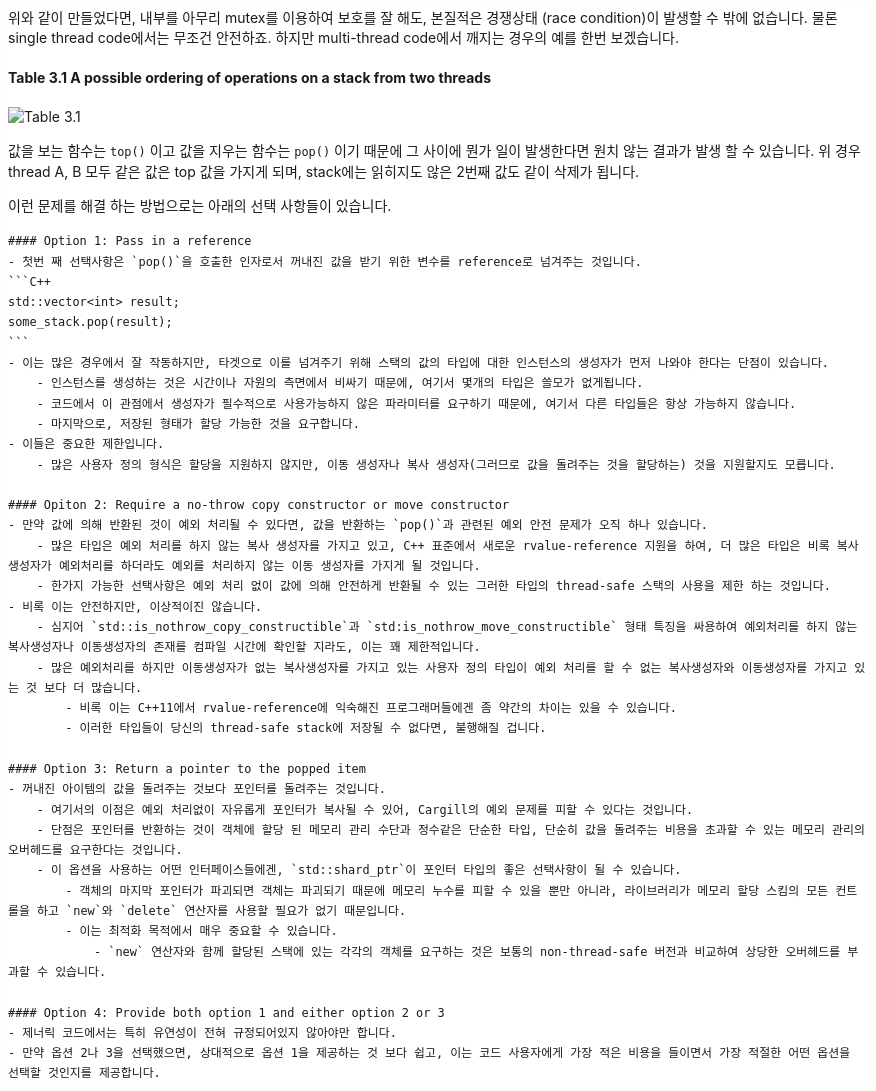 위와 같이 만들었다면, 내부를 아무리 mutex를 이용하여 보호를 잘 해도, 본질적은 경쟁상태 (race condition)이 발생할 수 밖에 없습니다.
물론 single thread code에서는 무조건 안전하죠.
하지만 multi-thread code에서 깨지는 경우의 예를 한번 보겠습니다.

#### Table 3.1 A possible ordering of operations on a stack from two threads
![Table 3.1](https://github.com/DevStarSJ/Study/blob/master/Blog/cpp/ConcurrencyInAction/image/CiA_3.1.png?raw=true) 

값을 보는 함수는 ```top()``` 이고 값을 지우는 함수는 ```pop()``` 이기 때문에 그 사이에 뭔가 일이 발생한다면 원치 않는 결과가 발생 할 수 있습니다.
위 경우 thread A, B 모두 같은 값은 top 값을 가지게 되며, stack에는 읽히지도 않은 2번째 값도 같이 삭제가 됩니다.


이런 문제를 해결 하는 방법으로는 아래의 선택 사항들이 있습니다.

	#### Option 1: Pass in a reference
	- 첫번 째 선택사항은 `pop()`을 호출한 인자로서 꺼내진 값을 받기 위한 변수를 reference로 넘겨주는 것입니다.
	```C++
	std::vector<int> result;
	some_stack.pop(result);
	```
	- 이는 많은 경우에서 잘 작동하지만, 타겟으로 이를 넘겨주기 위해 스택의 값의 타입에 대한 인스턴스의 생성자가 먼저 나와야 한다는 단점이 있습니다.
		- 인스턴스를 생성하는 것은 시간이나 자원의 측면에서 비싸기 때문에, 여기서 몇개의 타입은 쓸모가 없게됩니다.
		- 코드에서 이 관점에서 생성자가 필수적으로 사용가능하지 않은 파라미터를 요구하기 때문에, 여기서 다른 타입들은 항상 가능하지 않습니다.
		- 마지막으로, 저장된 형태가 할당 가능한 것을 요구합니다.
	- 이들은 중요한 제한입니다.
		- 많은 사용자 정의 형식은 할당을 지원하지 않지만, 이동 생성자나 복사 생성자(그러므로 값을 돌려주는 것을 할당하는) 것을 지원할지도 모릅니다.

	#### Opiton 2: Require a no-throw copy constructor or move constructor
	- 만약 값에 의해 반환된 것이 예외 처리될 수 있다면, 값을 반환하는 `pop()`과 관련된 예외 안전 문제가 오직 하나 있습니다.
		- 많은 타입은 예외 처리를 하지 않는 복사 생성자를 가지고 있고, C++ 표준에서 새로운 rvalue-reference 지원을 하여, 더 많은 타입은 비록 복사생성자가 예외처리를 하더라도 예외를 처리하지 않는 이동 생성자를 가지게 될 것입니다.
		- 한가지 가능한 선택사항은 예외 처리 없이 값에 의해 안전하게 반환될 수 있는 그러한 타입의 thread-safe 스택의 사용을 제한 하는 것입니다.
	- 비록 이는 안전하지만, 이상적이진 않습니다.
		- 심지어 `std::is_nothrow_copy_constructible`과 `std:is_nothrow_move_constructible` 형태 특징을 싸용하여 예외처리를 하지 않는 복사생성자나 이동생성자의 존재를 컴파일 시간에 확인할 지라도, 이는 꽤 제한적입니다.
		- 많은 예외처리를 하지만 이동생성자가 없는 복사생성자를 가지고 있는 사용자 정의 타입이 예외 처리를 할 수 없는 복사생성자와 이동생성자를 가지고 있는 것 보다 더 많습니다.
			- 비록 이는 C++11에서 rvalue-reference에 익숙해진 프로그래머들에겐 좀 약간의 차이는 있을 수 있습니다.
			- 이러한 타입들이 당신의 thread-safe stack에 저장될 수 없다면, 불행해질 겁니다.

	#### Option 3: Return a pointer to the popped item
	- 꺼내진 아이템의 값을 돌려주는 것보다 포인터를 돌려주는 것입니다.
		- 여기서의 이점은 예외 처리없이 자유롭게 포인터가 복사될 수 있어, Cargill의 예외 문제를 피할 수 있다는 것입니다.
		- 단점은 포인터를 반환하는 것이 객체에 할당 된 메모리 관리 수단과 정수같은 단순한 타입, 단순히 값을 돌려주는 비용을 초과할 수 있는 메모리 관리의 오버헤드를 요구한다는 것입니다.
		- 이 옵션을 사용하는 어떤 인터페이스들에겐, `std::shard_ptr`이 포인터 타입의 좋은 선택사항이 될 수 있습니다.
			- 객체의 마지막 포인터가 파괴되면 객체는 파괴되기 때문에 메모리 누수를 피할 수 있을 뿐만 아니라, 라이브러리가 메모리 할당 스킴의 모든 컨트롤을 하고 `new`와 `delete` 연산자를 사용할 필요가 없기 때문입니다.
			- 이는 최적화 목적에서 매우 중요할 수 있습니다.
				- `new` 연산자와 함께 할당된 스택에 있는 각각의 객체를 요구하는 것은 보통의 non-thread-safe 버전과 비교하여 상당한 오버헤드를 부과할 수 있습니다.

	#### Option 4: Provide both option 1 and either option 2 or 3
	- 제너릭 코드에서는 특히 유연성이 전혀 규정되어있지 않아야만 합니다.
	- 만약 옵션 2나 3을 선택했으면, 상대적으로 옵션 1을 제공하는 것 보다 쉽고, 이는 코드 사용자에게 가장 적은 비용을 들이면서 가장 적절한 어떤 옵션을 선택할 것인지를 제공합니다.
